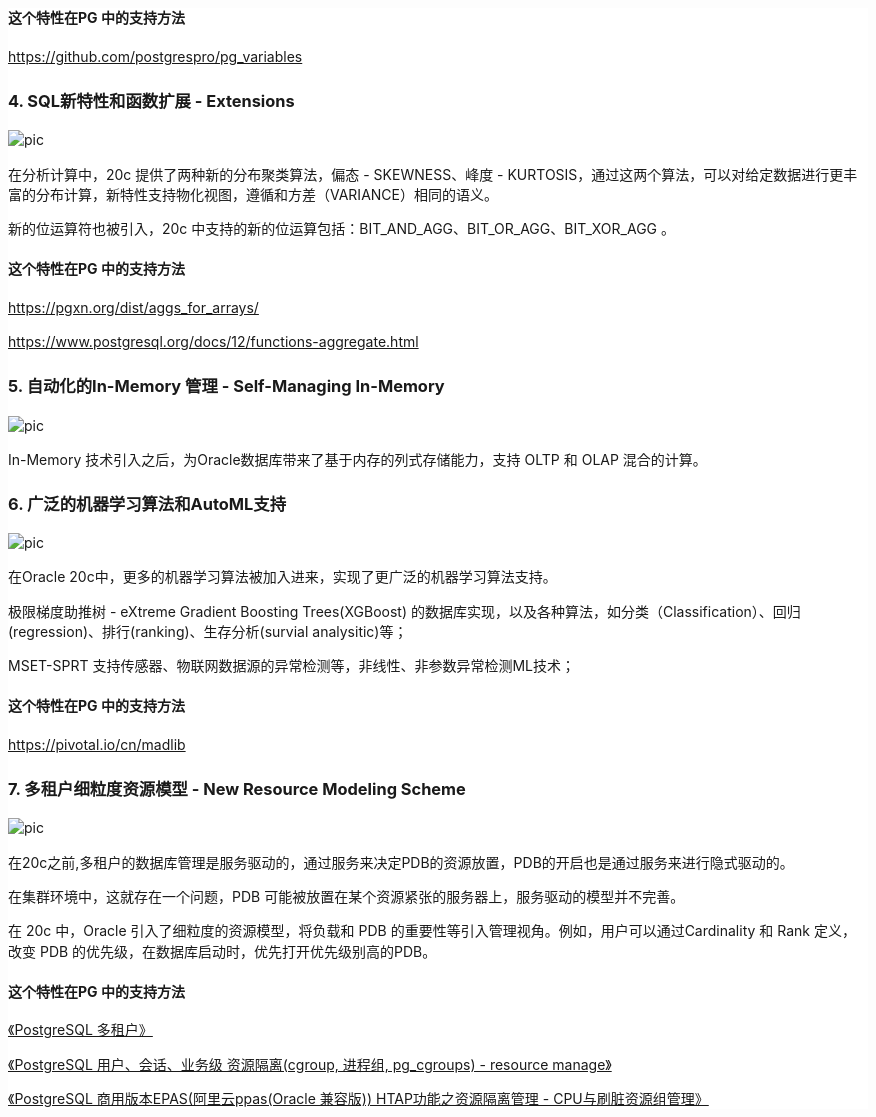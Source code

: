 #### 这个特性在PG 中的支持方法  
https://github.com/postgrespro/pg_variables  
  
### 4. SQL新特性和函数扩展 - Extensions  
  
![pic](20191008_01_pic_005.jpg)  
  
在分析计算中，20c 提供了两种新的分布聚类算法，偏态 - SKEWNESS、峰度 - KURTOSIS，通过这两个算法，可以对给定数据进行更丰富的分布计算，新特性支持物化视图，遵循和方差（VARIANCE）相同的语义。  
  
新的位运算符也被引入，20c 中支持的新的位运算包括：BIT_AND_AGG、BIT_OR_AGG、BIT_XOR_AGG 。  
  
#### 这个特性在PG 中的支持方法  
https://pgxn.org/dist/aggs_for_arrays/  
  
https://www.postgresql.org/docs/12/functions-aggregate.html   
  
### 5. 自动化的In-Memory 管理 - Self-Managing In-Memory  
  
![pic](20191008_01_pic_006.jpg)  
  
In-Memory 技术引入之后，为Oracle数据库带来了基于内存的列式存储能力，支持 OLTP 和 OLAP 混合的计算。  
  
### 6. 广泛的机器学习算法和AutoML支持  
  
![pic](20191008_01_pic_007.jpg)  
  
在Oracle 20c中，更多的机器学习算法被加入进来，实现了更广泛的机器学习算法支持。  
  
极限梯度助推树  - eXtreme Gradient Boosting  Trees(XGBoost) 的数据库实现，以及各种算法，如分类（Classification）、回归(regression)、排行(ranking)、生存分析(survial  analysitic)等；  
  
MSET-SPRT 支持传感器、物联网数据源的异常检测等，非线性、非参数异常检测ML技术；  
  
#### 这个特性在PG 中的支持方法  
https://pivotal.io/cn/madlib  
  
### 7. 多租户细粒度资源模型 - New Resource Modeling Scheme  
  
![pic](20191008_01_pic_008.jpg)  
  
在20c之前,多租户的数据库管理是服务驱动的，通过服务来决定PDB的资源放置，PDB的开启也是通过服务来进行隐式驱动的。  
  
在集群环境中，这就存在一个问题，PDB 可能被放置在某个资源紧张的服务器上，服务驱动的模型并不完善。  
  
在 20c 中，Oracle 引入了细粒度的资源模型，将负载和 PDB 的重要性等引入管理视角。例如，用户可以通过Cardinality 和 Rank 定义，改变 PDB 的优先级，在数据库启动时，优先打开优先级别高的PDB。  
  
#### 这个特性在PG 中的支持方法  
[《PostgreSQL 多租户》](../201611/20161107_04.md)    
  
[《PostgreSQL 用户、会话、业务级 资源隔离(cgroup, 进程组, pg_cgroups) - resource manage》](../201905/20190514_01.md)    
  
[《PostgreSQL 商用版本EPAS(阿里云ppas(Oracle 兼容版)) HTAP功能之资源隔离管理 - CPU与刷脏资源组管理》](../201801/20180113_01.md)    
  